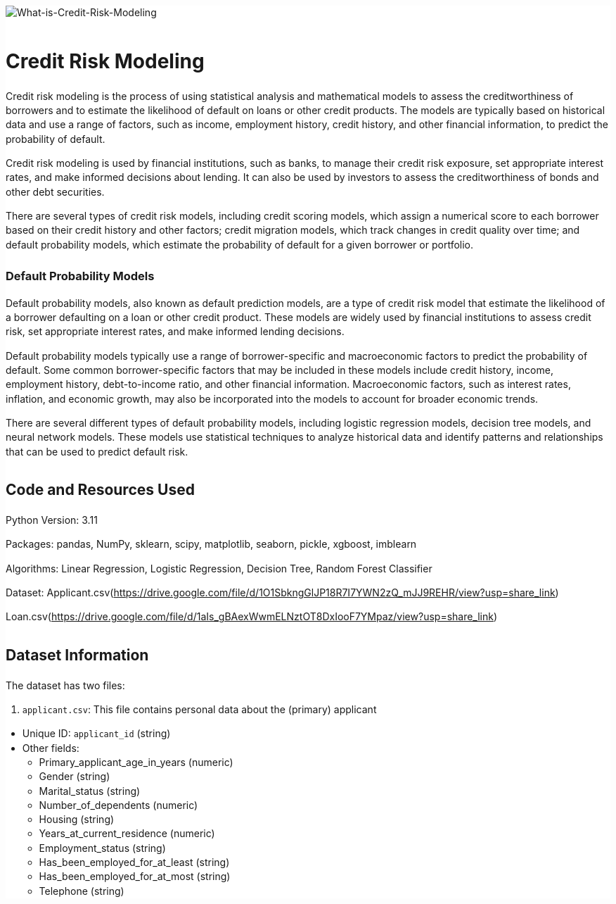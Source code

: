 ![What-is-Credit-Risk-Modeling](https://user-images.githubusercontent.com/57935250/226844021-ec7c5b2d-ca13-49e3-8a03-e4449c91cf43.jpg)

# Credit Risk Modeling

Credit risk modeling is the process of using statistical analysis and mathematical models to assess the creditworthiness of borrowers and to estimate the likelihood of default on loans or other credit products. The models are typically based on historical data and use a range of factors, such as income, employment history, credit history, and other financial information, to predict the probability of default.

Credit risk modeling is used by financial institutions, such as banks, to manage their credit risk exposure, set appropriate interest rates, and make informed decisions about lending. It can also be used by investors to assess the creditworthiness of bonds and other debt securities.

There are several types of credit risk models, including credit scoring models, which assign a numerical score to each borrower based on their credit history and other factors; credit migration models, which track changes in credit quality over time; and default probability models, which estimate the probability of default for a given borrower or portfolio.

### Default Probability Models

Default probability models, also known as default prediction models, are a type of credit risk model that estimate the likelihood of a borrower defaulting on a loan or other credit product. These models are widely used by financial institutions to assess credit risk, set appropriate interest rates, and make informed lending decisions.

Default probability models typically use a range of borrower-specific and macroeconomic factors to predict the probability of default. Some common borrower-specific factors that may be included in these models include credit history, income, employment history, debt-to-income ratio, and other financial information. Macroeconomic factors, such as interest rates, inflation, and economic growth, may also be incorporated into the models to account for broader economic trends.

There are several different types of default probability models, including logistic regression models, decision tree models, and neural network models. These models use statistical techniques to analyze historical data and identify patterns and relationships that can be used to predict default risk.

## Code and Resources Used

Python Version: 3.11

Packages: pandas, NumPy, sklearn, scipy, matplotlib, seaborn, pickle, xgboost, imblearn

Algorithms: Linear Regression, Logistic Regression, Decision Tree, Random Forest Classifier

Dataset: Applicant.csv(https://drive.google.com/file/d/1O1SbkngGlJP18R7I7YWN2zQ_mJJ9REHR/view?usp=share_link)

Loan.csv(https://drive.google.com/file/d/1aIs_gBAexWwmELNztOT8DxIooF7YMpaz/view?usp=share_link)
## Dataset Information
The dataset has two files:

1. `applicant.csv`: This file contains personal data about the (primary) applicant
- Unique ID: `applicant_id` (string)
- Other fields:
    - Primary_applicant_age_in_years (numeric)
    - Gender (string)
    - Marital_status (string)
    - Number_of_dependents (numeric)
    - Housing (string)
    - Years_at_current_residence (numeric)
    - Employment_status (string)
    - Has_been_employed_for_at_least (string)
    - Has_been_employed_for_at_most (string)
    - Telephone (string)
